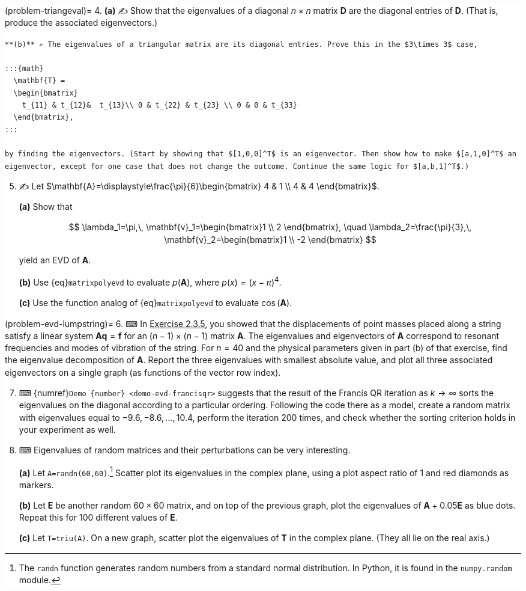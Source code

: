 (problem-triangeval)=
4.  **(a)** ✍ Show that the eigenvalues of a diagonal $n\times n$ matrix $\mathbf{D}$ are the diagonal entries of $\mathbf{D}$. (That is, produce the associated eigenvectors.)

    **(b)** ✍ The eigenvalues of a triangular matrix are its diagonal entries. Prove this in the $3\times 3$ case,
    
    :::{math}
      \mathbf{T} =
      \begin{bmatrix}
        t_{11} & t_{12}&  t_{13}\\ 0 & t_{22} & t_{23} \\ 0 & 0 & t_{33}
      \end{bmatrix},
    :::

    by finding the eigenvectors. (Start by showing that $[1,0,0]^T$ is an eigenvector. Then show how to make $[a,1,0]^T$ an eigenvector, except for one case that does not change the outcome. Continue the same logic for $[a,b,1]^T$.)

5. ✍ Let $\mathbf{A}=\displaystyle\frac{\pi}{6}\begin{bmatrix} 4 & 1 \\ 4 & 4 \end{bmatrix}$.

    **(a)** Show that

    $$
    \lambda_1=\pi,\, \mathbf{v}_1=\begin{bmatrix}1 \\ 2 \end{bmatrix}, \quad \lambda_2=\frac{\pi}{3},\, \mathbf{v}_2=\begin{bmatrix}1 \\ -2 \end{bmatrix}
    $$

    yield an EVD of $\mathbf{A}$.

    **(b)** Use {eq}`matrixpolyevd` to evaluate $p(\mathbf{A})$, where $p(x) = (x-\pi)^4$.

    **(c)** Use the function analog of {eq}`matrixpolyevd` to evaluate $\cos(\mathbf{A})$.

(problem-evd-lumpstring)=
6. ⌨ In [Exercise 2.3.5](#problem-linear-systems-lumpstring), you showed that the
displacements of point masses placed along a string satisfy a linear system $\mathbf{A}\mathbf{q}=\mathbf{f}$ for an $(n-1)\times(n-1)$ matrix $\mathbf{A}$. The eigenvalues and eigenvectors of $\mathbf{A}$ correspond to resonant frequencies and modes of vibration of the string. For $n=40$ and the physical parameters given in part (b) of that exercise, find the eigenvalue decomposition of $\mathbf{A}$. Report the three eigenvalues with smallest absolute value, and plot all three associated eigenvectors on a single graph (as functions of the vector row index).

7. ⌨ {numref}`Demo {number} <demo-evd-francisqr>` suggests that the result of the Francis QR iteration as $k\to\infty$ sorts the eigenvalues on the diagonal according to a particular ordering. Following the code there as a model, create a random matrix with eigenvalues equal to $-9.6,-8.6,\ldots,10.4$, perform the iteration 200 times, and check whether the sorting criterion holds in your experiment as well.

8. ⌨ Eigenvalues of random matrices and their perturbations can be very interesting.
    
    **(a)** Let `A=randn(60,60)`.[^randn] Scatter plot its eigenvalues in the complex plane, using a plot aspect ratio of 1 and red diamonds as markers.
    
    **(b)** Let $\mathbf{E}$ be another random $60\times 60$ matrix, and on top of the previous graph, plot the eigenvalues of $\mathbf{A}+0.05\mathbf{E}$ as blue dots. Repeat this for 100 different values of $\mathbf{E}$.
    
    **(c)** Let `T=triu(A)`. On a new graph, scatter plot the eigenvalues of $\mathbf{T}$ in the complex plane. (They all lie on the real axis.)


[^factdecomp]: The terms "factorization" and "decomposition" are equivalent; they coexist mainly for historical reasons.
[^eigpoly]: In fact, the situation is reversed: eigenvalue methods are among the best ways to compute the roots of a given polynomial.
[^randn]: The `randn` function generates random numbers from a standard normal distribution. In Python, it is found in the `numpy.random` module.